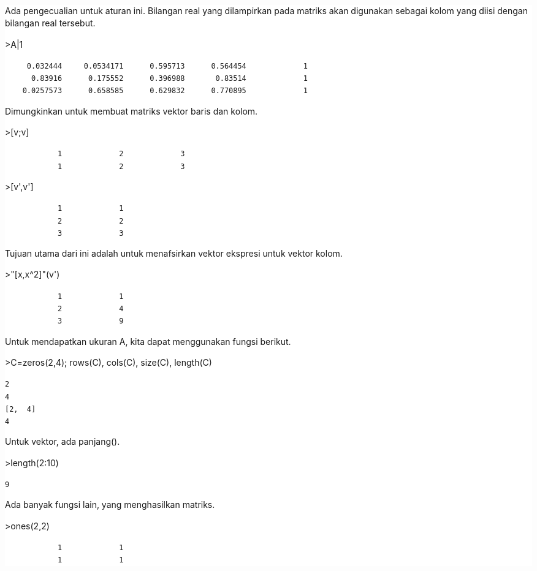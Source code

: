 Ada pengecualian untuk aturan ini. Bilangan real yang dilampirkan pada
matriks akan digunakan sebagai kolom yang diisi dengan bilangan real
tersebut.


\>A|1


         0.032444     0.0534171      0.595713      0.564454             1 
          0.83916      0.175552      0.396988       0.83514             1 
        0.0257573      0.658585      0.629832      0.770895             1 

Dimungkinkan untuk membuat matriks vektor baris dan kolom.


\>[v;v]


                1             2             3 
                1             2             3 

\>[v',v']


                1             1 
                2             2 
                3             3 

Tujuan utama dari ini adalah untuk menafsirkan vektor ekspresi untuk
vektor kolom.


\>"[x,x^2]"(v')


                1             1 
                2             4 
                3             9 

Untuk mendapatkan ukuran A, kita dapat menggunakan fungsi berikut.


\>C=zeros(2,4); rows(C), cols(C), size(C), length(C)


    2
    4
    [2,  4]
    4

Untuk vektor, ada panjang().


\>length(2:10)


    9

Ada banyak fungsi lain, yang menghasilkan matriks.


\>ones(2,2)


                1             1 
                1             1 
